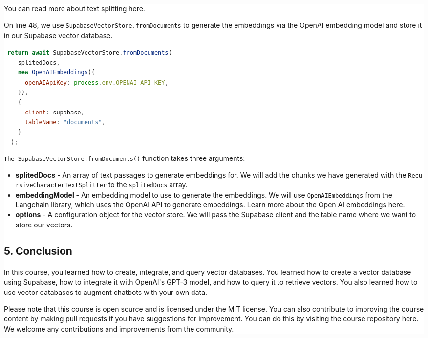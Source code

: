 You can read more about text splitting [here](https://js.langchain.com/docs/modules/data_connection/document_transformers/text_splitters/recursive_text_splitter). 

On line 48, we use `SupabaseVectorStore.fromDocuments` to generate the embeddings via the OpenAI embedding model and store it in our Supabase vector database. 

```Javascript
 return await SupabaseVectorStore.fromDocuments(
    splitedDocs,
    new OpenAIEmbeddings({
      openAIApiKey: process.env.OPENAI_API_KEY,
    }),
    {
      client: supabase,
      tableName: "documents",
    }
  );
```

`The SupabaseVectorStore.fromDocuments()` function takes three arguments:

- **splitedDocs** - An array of text passages to generate embeddings for. We will add the chunks we have generated with the `RecursiveCharacterTextSplitter` to the `splitedDocs` array.
- **embeddingModel** - An embedding model to use to generate the embeddings. We will use `OpenAIEmbeddings` from the Langchain library, which uses the OpenAI API to generate embeddings. Learn more about the Open AI embeddings [here](https://platform.openai.com/docs/guides/embeddings).
- **options** - A configuration object for the vector store. We will pass the Supabase client and the table name where we want to store our vectors.
  
## 5. Conclusion
In this course, you learned how to create, integrate, and query vector databases. You learned how to create a vector database using Supabase, how to integrate it with OpenAI's GPT-3 model, and how to query it to retrieve vectors. You also learned how to use vector databases to augment chatbots with your own data.

Please note that this course is open source and is licensed under the MIT license. You can also contribute to improving the course content by making pull requests if you have suggestions for improvement. You can do this by visiting the course repository [here](https://github.com/dacadeorg/tutorials/blob/main/ai/vector-database-tutorial/vector-database-tutorial.md). We welcome any contributions and improvements from the community.